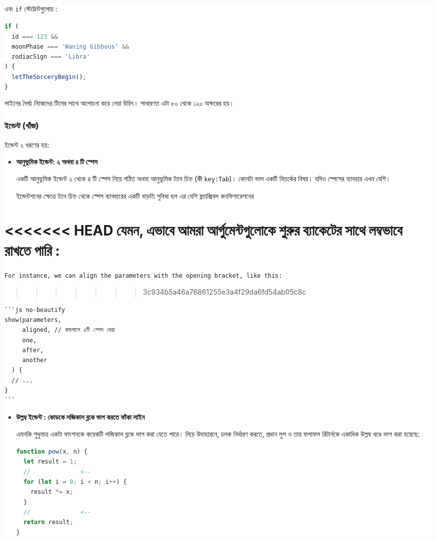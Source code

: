 এবং  `if` স্টেট্মেন্টগুলোয় :

```js
if (
  id === 123 &&
  moonPhase === 'Waning Gibbous' &&
  zodiacSign === 'Libra'
) {
  letTheSorceryBegin();
}
```

লাইনের দৈর্ঘ্য নিজেদের টিমের সাথে অলোচনা করে নেয়া উচিৎ। সাধারণত এটা ৮০ থেকে ১২০ অক্ষরের হয়।

### ইন্ডেন্ট (খাঁজ)

ইন্ডেন্ট ২ ধরণের হয়:

- **আনুভুমিক ইন্ডেন্ট: ২ অথবা ৪ টি স্পেস**

    একটি আনুভুমিক ইন্ডেন্ট ২ থেকে ৪ টি স্পেস নিয়ে গঠিত অথবা আনুভুমিক ট্যাব চিহ্ন (কী `key:Tab`)। কোনটা ভাল একটি বিতর্কের বিষয়। যদিও স্পেসের ব্যাবহার এখন বেশি।

    ইন্ডেন্টশনের ক্ষেত্রে ট্যাব চিহ্ন থেকে স্পেস ব্যাবহারের একটি বাড়তি সুবিধা হল এর বেশি ফ্ল্যাক্সিবল কনফিগারেশনের 

<<<<<<< HEAD
    যেমন, এভাবে আমরা আর্গুমেন্টগুলোকে  শুরুর ব্যাকেটের সাথে লম্বভাবে রাখতে পারি :
=======
    For instance, we can align the parameters with the opening bracket, like this:
>>>>>>> 3c934b5a46a76861255e3a4f29da6fd54ab05c8c

    ```js no-beautify
    show(parameters,
         aligned, // বামপাশে ৫টি স্পেস দেয়া
         one,
         after,
         another
      ) {
      // ...
    }
    ```

- **উল্লম্ব ইন্ডেন্ট : কোডকে লজিকাল ব্লকে ভাগ করতে ফাঁকা লাইন**

    এমনকি শুধুমাত্র একটা ফাংশনকে কয়েকটি লজিকাল ব্লকে ভাগ করা যেতে পারে। নিচে উদাহারনে, চলক নির্ধারণ করতে, প্রধান লুপ ও তার ফলাফল রিটার্নকে একাধিক উল্লম্ব খণ্ডে ভাগ করা হয়েছে:

    ```js
    function pow(x, n) {
      let result = 1;
      //              <--
      for (let i = 0; i < n; i++) {
        result *= x;
      }
      //              <--
      return result;
    }
    ```
